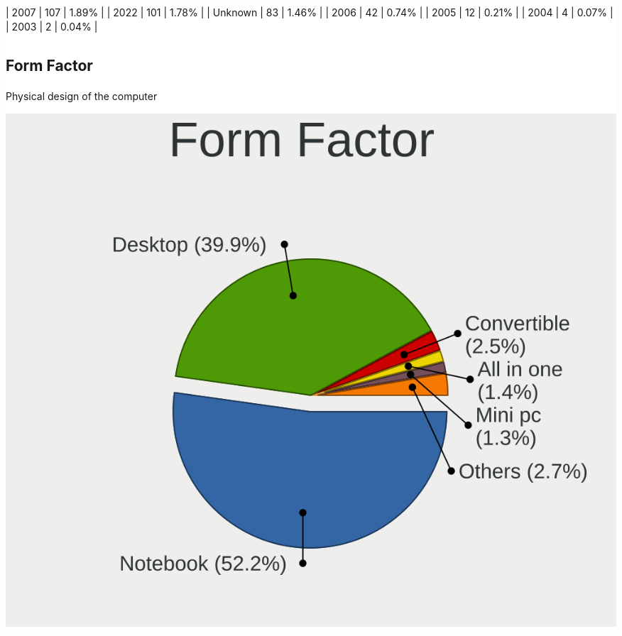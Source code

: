 | 2007    | 107       | 1.89%   |
| 2022    | 101       | 1.78%   |
| Unknown | 83        | 1.46%   |
| 2006    | 42        | 0.74%   |
| 2005    | 12        | 0.21%   |
| 2004    | 4         | 0.07%   |
| 2003    | 2         | 0.04%   |

Form Factor
-----------

Physical design of the computer

![Form Factor](./images/pie_chart/node_formfactor.svg)
